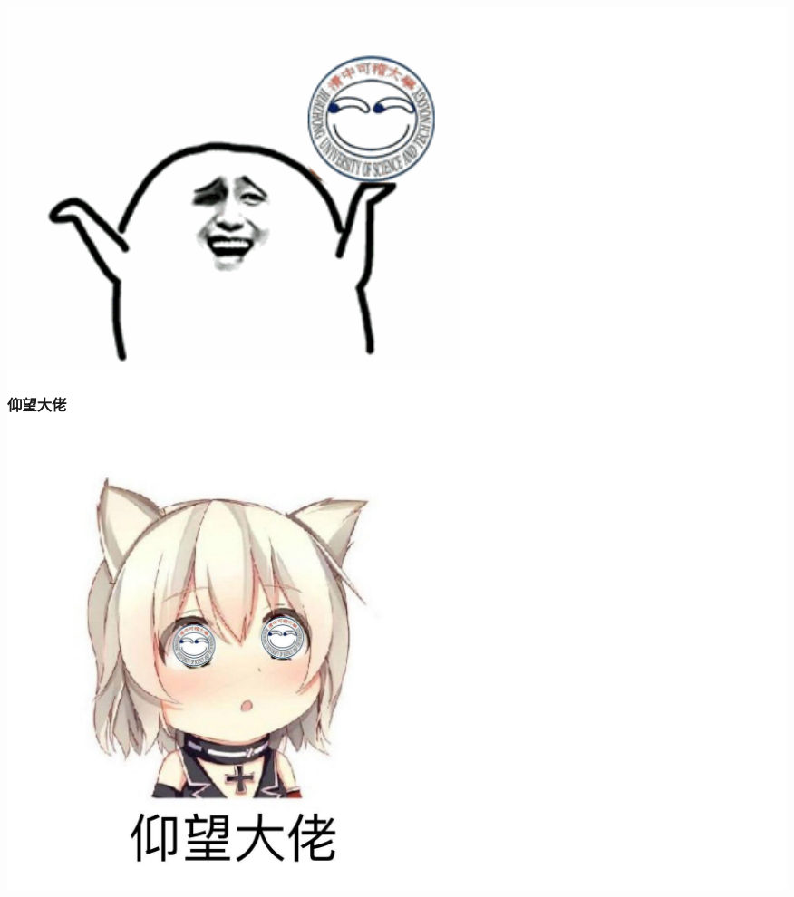<img src="result/1642313462.4174132.gif" alt="1642313462.4174132" width = "500" />

### 仰望大佬

<img src="result/1641818404.445751.jpg" alt="1641818404.445751" width = "500" />
